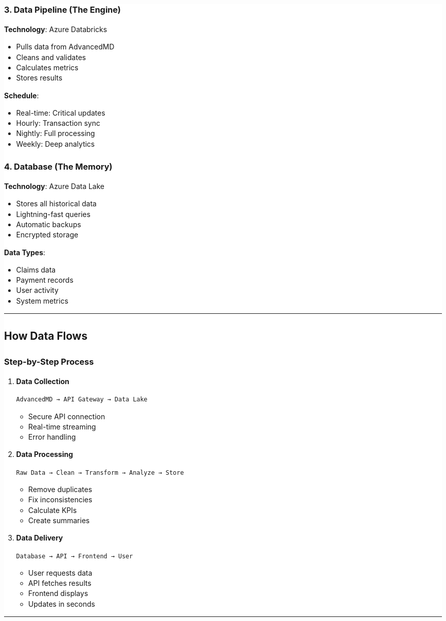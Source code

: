 ### 3. Data Pipeline (The Engine)
**Technology**: Azure Databricks
- Pulls data from AdvancedMD
- Cleans and validates
- Calculates metrics
- Stores results

**Schedule**:
- Real-time: Critical updates
- Hourly: Transaction sync
- Nightly: Full processing
- Weekly: Deep analytics

### 4. Database (The Memory)
**Technology**: Azure Data Lake
- Stores all historical data
- Lightning-fast queries
- Automatic backups
- Encrypted storage

**Data Types**:
- Claims data
- Payment records
- User activity
- System metrics

---

## How Data Flows

### Step-by-Step Process

1. **Data Collection**
   ```
   AdvancedMD → API Gateway → Data Lake
   ```
   - Secure API connection
   - Real-time streaming
   - Error handling

2. **Data Processing**
   ```
   Raw Data → Clean → Transform → Analyze → Store
   ```
   - Remove duplicates
   - Fix inconsistencies
   - Calculate KPIs
   - Create summaries

3. **Data Delivery**
   ```
   Database → API → Frontend → User
   ```
   - User requests data
   - API fetches results
   - Frontend displays
   - Updates in seconds

---